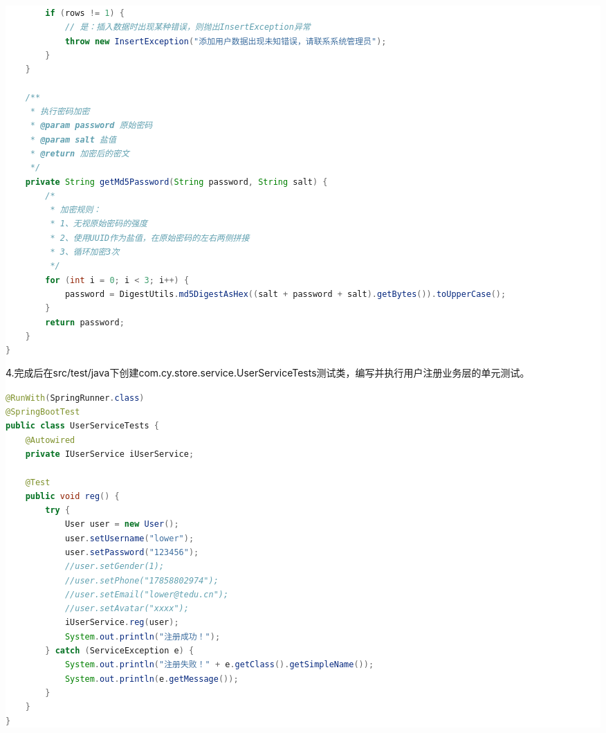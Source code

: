 ```java
		if (rows != 1) {
			// 是：插入数据时出现某种错误，则抛出InsertException异常
			throw new InsertException("添加用户数据出现未知错误，请联系系统管理员");
		}
	}

	/**
	 * 执行密码加密
	 * @param password 原始密码
	 * @param salt 盐值
	 * @return 加密后的密文
	 */
	private String getMd5Password(String password, String salt) {
		/*
		 * 加密规则：
		 * 1、无视原始密码的强度
		 * 2、使用UUID作为盐值，在原始密码的左右两侧拼接
		 * 3、循环加密3次
		 */
		for (int i = 0; i < 3; i++) {
			password = DigestUtils.md5DigestAsHex((salt + password + salt).getBytes()).toUpperCase();
		}
		return password;
	}
}
```

4.完成后在src/test/java下创建com.cy.store.service.UserServiceTests测试类，编写并执行用户注册业务层的单元测试。

```java
@RunWith(SpringRunner.class)
@SpringBootTest
public class UserServiceTests {
	@Autowired
	private IUserService iUserService;
	
	@Test
	public void reg() {
		try {
			User user = new User();
			user.setUsername("lower");
			user.setPassword("123456");
			//user.setGender(1);
			//user.setPhone("17858802974");
			//user.setEmail("lower@tedu.cn");
			//user.setAvatar("xxxx");
			iUserService.reg(user);
			System.out.println("注册成功！");
		} catch (ServiceException e) {
			System.out.println("注册失败！" + e.getClass().getSimpleName());
            System.out.println(e.getMessage());
		}
	}
}
```
